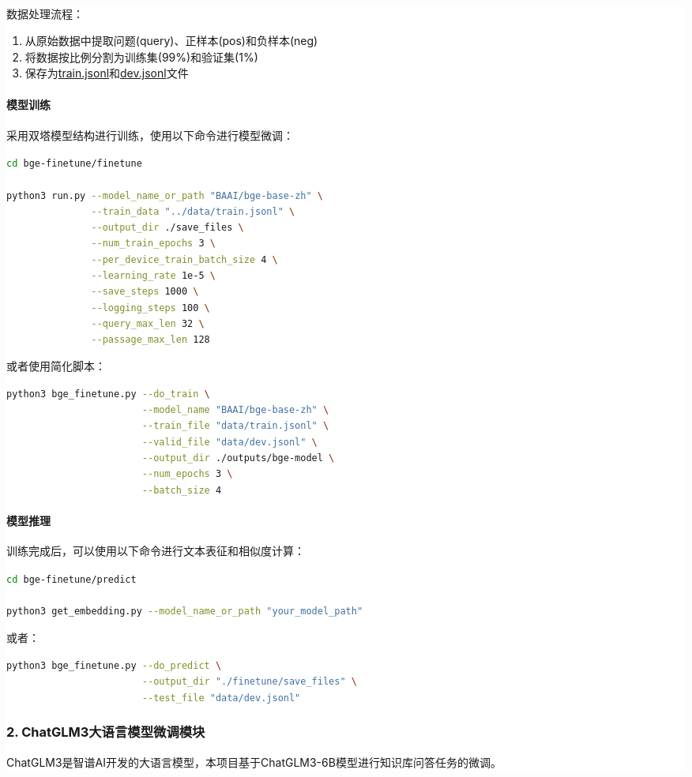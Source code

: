 数据处理流程：
1. 从原始数据中提取问题(query)、正样本(pos)和负样本(neg)
2. 将数据按比例分割为训练集(99%)和验证集(1%)
3. 保存为[train.jsonl](bge-finetune/data/train.jsonl)和[dev.jsonl](bge-finetune/data/dev.jsonl)文件

#### 模型训练
采用双塔模型结构进行训练，使用以下命令进行模型微调：

```bash
cd bge-finetune/finetune

python3 run.py --model_name_or_path "BAAI/bge-base-zh" \
               --train_data "../data/train.jsonl" \
               --output_dir ./save_files \
               --num_train_epochs 3 \
               --per_device_train_batch_size 4 \
               --learning_rate 1e-5 \
               --save_steps 1000 \
               --logging_steps 100 \
               --query_max_len 32 \
               --passage_max_len 128
```

或者使用简化脚本：

```bash
python3 bge_finetune.py --do_train \
                        --model_name "BAAI/bge-base-zh" \
                        --train_file "data/train.jsonl" \
                        --valid_file "data/dev.jsonl" \
                        --output_dir ./outputs/bge-model \
                        --num_epochs 3 \
                        --batch_size 4
```

#### 模型推理
训练完成后，可以使用以下命令进行文本表征和相似度计算：

```bash
cd bge-finetune/predict

python3 get_embedding.py --model_name_or_path "your_model_path"
```

或者：

```bash
python3 bge_finetune.py --do_predict \
                        --output_dir "./finetune/save_files" \
                        --test_file "data/dev.jsonl"
```

### 2. ChatGLM3大语言模型微调模块

ChatGLM3是智谱AI开发的大语言模型，本项目基于ChatGLM3-6B模型进行知识库问答任务的微调。

